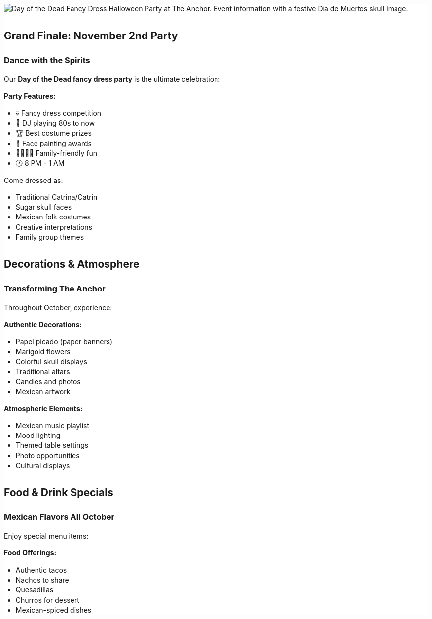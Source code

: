 ![Day of the Dead Fancy Dress Halloween Party at The Anchor. Event information with a festive Día de Muertos skull image.](/content/blog/celebrate-day-of-the-dead-at-the-anchor-with-fun-a/image-4.png)

## Grand Finale: November 2nd Party

### Dance with the Spirits

Our **Day of the Dead fancy dress party** is the ultimate celebration:

**Party Features:**
- 💀 Fancy dress competition
- 🎵 DJ playing 80s to now
- 🏆 Best costume prizes
- 🎨 Face painting awards
- 👨‍👩‍👧‍👦 Family-friendly fun
- 🕐 8 PM - 1 AM

Come dressed as:
- Traditional Catrina/Catrin
- Sugar skull faces
- Mexican folk costumes
- Creative interpretations
- Family group themes

## Decorations & Atmosphere

### Transforming The Anchor

Throughout October, experience:

**Authentic Decorations:**
- Papel picado (paper banners)
- Marigold flowers
- Colorful skull displays
- Traditional altars
- Candles and photos
- Mexican artwork

**Atmospheric Elements:**
- Mexican music playlist
- Mood lighting
- Themed table settings
- Photo opportunities
- Cultural displays

## Food & Drink Specials

### Mexican Flavors All October

Enjoy special menu items:

**Food Offerings:**
- Authentic tacos
- Nachos to share
- Quesadillas
- Churros for dessert
- Mexican-spiced dishes
